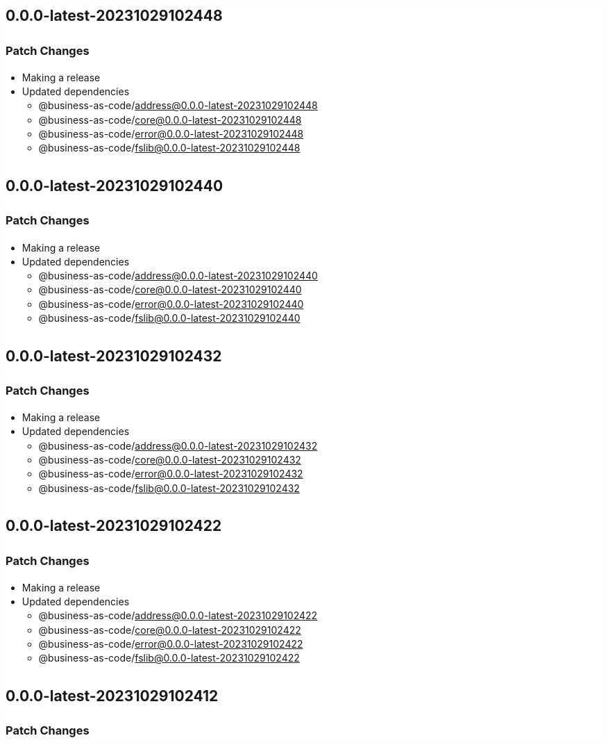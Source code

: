 ## 0.0.0-latest-20231029102448

### Patch Changes

- Making a release
- Updated dependencies
  - @business-as-code/address@0.0.0-latest-20231029102448
  - @business-as-code/core@0.0.0-latest-20231029102448
  - @business-as-code/error@0.0.0-latest-20231029102448
  - @business-as-code/fslib@0.0.0-latest-20231029102448

## 0.0.0-latest-20231029102440

### Patch Changes

- Making a release
- Updated dependencies
  - @business-as-code/address@0.0.0-latest-20231029102440
  - @business-as-code/core@0.0.0-latest-20231029102440
  - @business-as-code/error@0.0.0-latest-20231029102440
  - @business-as-code/fslib@0.0.0-latest-20231029102440

## 0.0.0-latest-20231029102432

### Patch Changes

- Making a release
- Updated dependencies
  - @business-as-code/address@0.0.0-latest-20231029102432
  - @business-as-code/core@0.0.0-latest-20231029102432
  - @business-as-code/error@0.0.0-latest-20231029102432
  - @business-as-code/fslib@0.0.0-latest-20231029102432

## 0.0.0-latest-20231029102422

### Patch Changes

- Making a release
- Updated dependencies
  - @business-as-code/address@0.0.0-latest-20231029102422
  - @business-as-code/core@0.0.0-latest-20231029102422
  - @business-as-code/error@0.0.0-latest-20231029102422
  - @business-as-code/fslib@0.0.0-latest-20231029102422

## 0.0.0-latest-20231029102412

### Patch Changes
